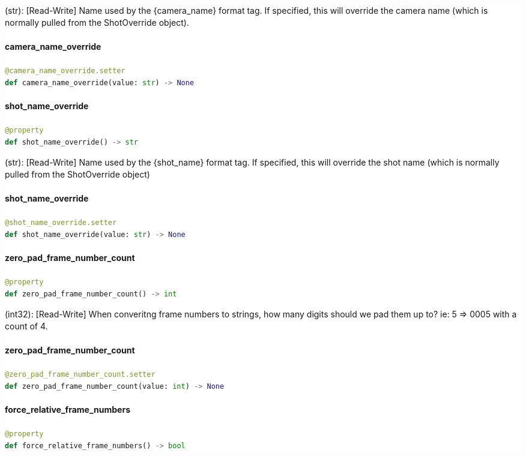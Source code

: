 (str):  [Read-Write] Name used by the {camera_name} format tag. If specified, this will override the camera name (which is normally pulled from the ShotOverride object).

<a id="unreal.MoviePipelineFilenameResolveParams.camera_name_override"></a>

#### camera_name_override

```python
@camera_name_override.setter
def camera_name_override(value: str) -> None
```

<a id="unreal.MoviePipelineFilenameResolveParams.shot_name_override"></a>

#### shot_name_override

```python
@property
def shot_name_override() -> str
```

(str):  [Read-Write] Name used by the {shot_name} format tag. If specified, this will override the shot name (which is normally pulled from the ShotOverride object)

<a id="unreal.MoviePipelineFilenameResolveParams.shot_name_override"></a>

#### shot_name_override

```python
@shot_name_override.setter
def shot_name_override(value: str) -> None
```

<a id="unreal.MoviePipelineFilenameResolveParams.zero_pad_frame_number_count"></a>

#### zero_pad_frame_number_count

```python
@property
def zero_pad_frame_number_count() -> int
```

(int32):  [Read-Write] When converitng frame numbers to strings, how many digits should we pad them up to? ie: 5 => 0005 with a count of 4.

<a id="unreal.MoviePipelineFilenameResolveParams.zero_pad_frame_number_count"></a>

#### zero_pad_frame_number_count

```python
@zero_pad_frame_number_count.setter
def zero_pad_frame_number_count(value: int) -> None
```

<a id="unreal.MoviePipelineFilenameResolveParams.force_relative_frame_numbers"></a>

#### force_relative_frame_numbers

```python
@property
def force_relative_frame_numbers() -> bool
```

